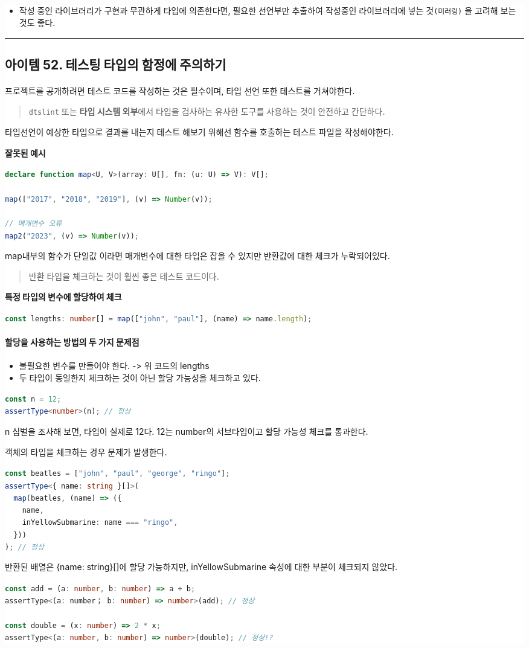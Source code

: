 - 작성 중인 라이브러리가 구현과 무관하게 타입에 의존한다면, 필요한 선언부만 추출하여 작성중인 라이브러리에 넣는 것`(미러링)` 을 고려해 보는 것도 좋다.

---

## 아이템 52. 테스팅 타입의 함정에 주의하기

프로젝트를 공개하려면 테스트 코드를 작성하는 것은 필수이며, 타입 선언 또한 테스트를 거쳐야한다.

> `dtslint` 또는 **타입 시스템 외부**에서 타입을 검사하는 유사한 도구를 사용하는 것이 안전하고 간단하다.

타입선언이 예상한 타입으로 결과를 내는지 테스트 해보기 위해선 함수를 호출하는 테스트 파일을 작성해야한다.

**잘못된 예시**

```ts
declare function map<U, V>(array: U[], fn: (u: U) => V): V[];

map(["2017", "2018", "2019"], (v) => Number(v));

// 매개변수 오류
map2("2023", (v) => Number(v));
```

map내부의 함수가 단일값 이라면 매개변수에 대한 타입은 잡을 수 있지만 반환값에 대한 체크가 누락되어있다.

> 반환 타입을 체크하는 것이 훨씬 좋은 테스트 코드이다.

**특정 타입의 변수에 할당하여 체크**

```ts
const lengths: number[] = map(["john", "paul"], (name) => name.length);
```

#### 할당을 사용하는 방법의 두 가지 문제점

- 불필요한 변수를 만들어야 한다. -> 위 코드의 lengths
- 두 타입이 동일한지 체크하는 것이 아닌 할당 가능성을 체크하고 있다.

```ts
const n = 12;
assertType<number>(n); // 정상
```

n 심벌을 조사해 보면, 타입이 실제로 12다. 12는 number의 서브타입이고 할당 가능성 체크를 통과한다.

객체의 타입을 체크하는 경우 문제가 발생한다.

```ts
const beatles = ["john", "paul", "george", "ringo"];
assertType<{ name: string }[]>(
  map(beatles, (name) => ({
    name,
    inYellowSubmarine: name === "ringo",
  }))
); // 정상
```

반환된 배열은 {name: string}[]에 할당 가능하지만, inYellowSubmarine 속성에 대한 부분이 체크되지 않았다.

```ts
const add = (a: number, b: number) => a + b;
assertType<(a: number； b: number) => number>(add); // 정상

const double = (x: number) => 2 * x;
assertType<(a: number, b: number) => number>(double); // 정상!?
```

